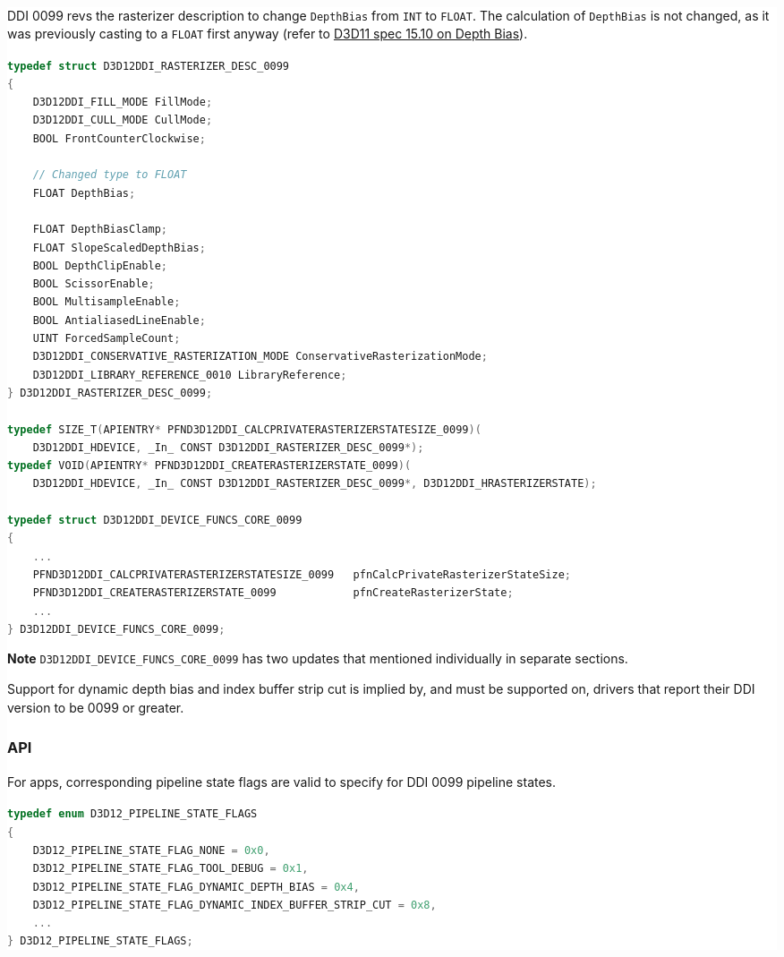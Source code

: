 DDI 0099 revs the rasterizer description to change `DepthBias` from `INT` to `FLOAT`. The calculation of `DepthBias` is not changed, as it was previously casting to a `FLOAT` first anyway (refer to [D3D11 spec 15.10 on Depth Bias](https://microsoft.github.io/DirectX-Specs/d3d/archive/D3D11_3_FunctionalSpec.htm#15.10%20Depth%20Bias)).

```c++
typedef struct D3D12DDI_RASTERIZER_DESC_0099
{
    D3D12DDI_FILL_MODE FillMode;
    D3D12DDI_CULL_MODE CullMode;
    BOOL FrontCounterClockwise;

    // Changed type to FLOAT
    FLOAT DepthBias;

    FLOAT DepthBiasClamp;
    FLOAT SlopeScaledDepthBias;
    BOOL DepthClipEnable;
    BOOL ScissorEnable;
    BOOL MultisampleEnable;
    BOOL AntialiasedLineEnable;
    UINT ForcedSampleCount;
    D3D12DDI_CONSERVATIVE_RASTERIZATION_MODE ConservativeRasterizationMode;
    D3D12DDI_LIBRARY_REFERENCE_0010 LibraryReference;
} D3D12DDI_RASTERIZER_DESC_0099;

typedef SIZE_T(APIENTRY* PFND3D12DDI_CALCPRIVATERASTERIZERSTATESIZE_0099)(
    D3D12DDI_HDEVICE, _In_ CONST D3D12DDI_RASTERIZER_DESC_0099*);
typedef VOID(APIENTRY* PFND3D12DDI_CREATERASTERIZERSTATE_0099)(
    D3D12DDI_HDEVICE, _In_ CONST D3D12DDI_RASTERIZER_DESC_0099*, D3D12DDI_HRASTERIZERSTATE);
    
typedef struct D3D12DDI_DEVICE_FUNCS_CORE_0099
{
    ...
    PFND3D12DDI_CALCPRIVATERASTERIZERSTATESIZE_0099   pfnCalcPrivateRasterizerStateSize;
    PFND3D12DDI_CREATERASTERIZERSTATE_0099            pfnCreateRasterizerState;
    ...
} D3D12DDI_DEVICE_FUNCS_CORE_0099;

```

**Note** `D3D12DDI_DEVICE_FUNCS_CORE_0099` has two updates that mentioned individually in separate sections.

Support for dynamic depth bias and index buffer strip cut is implied by, and must be supported on, drivers that report their DDI version to be 0099 or greater.

### API

For apps, corresponding pipeline state flags are valid to specify for DDI 0099 pipeline states.

```c++
typedef enum D3D12_PIPELINE_STATE_FLAGS
{
    D3D12_PIPELINE_STATE_FLAG_NONE = 0x0,
    D3D12_PIPELINE_STATE_FLAG_TOOL_DEBUG = 0x1,
    D3D12_PIPELINE_STATE_FLAG_DYNAMIC_DEPTH_BIAS = 0x4,
    D3D12_PIPELINE_STATE_FLAG_DYNAMIC_INDEX_BUFFER_STRIP_CUT = 0x8,
    ...
} D3D12_PIPELINE_STATE_FLAGS;
```
